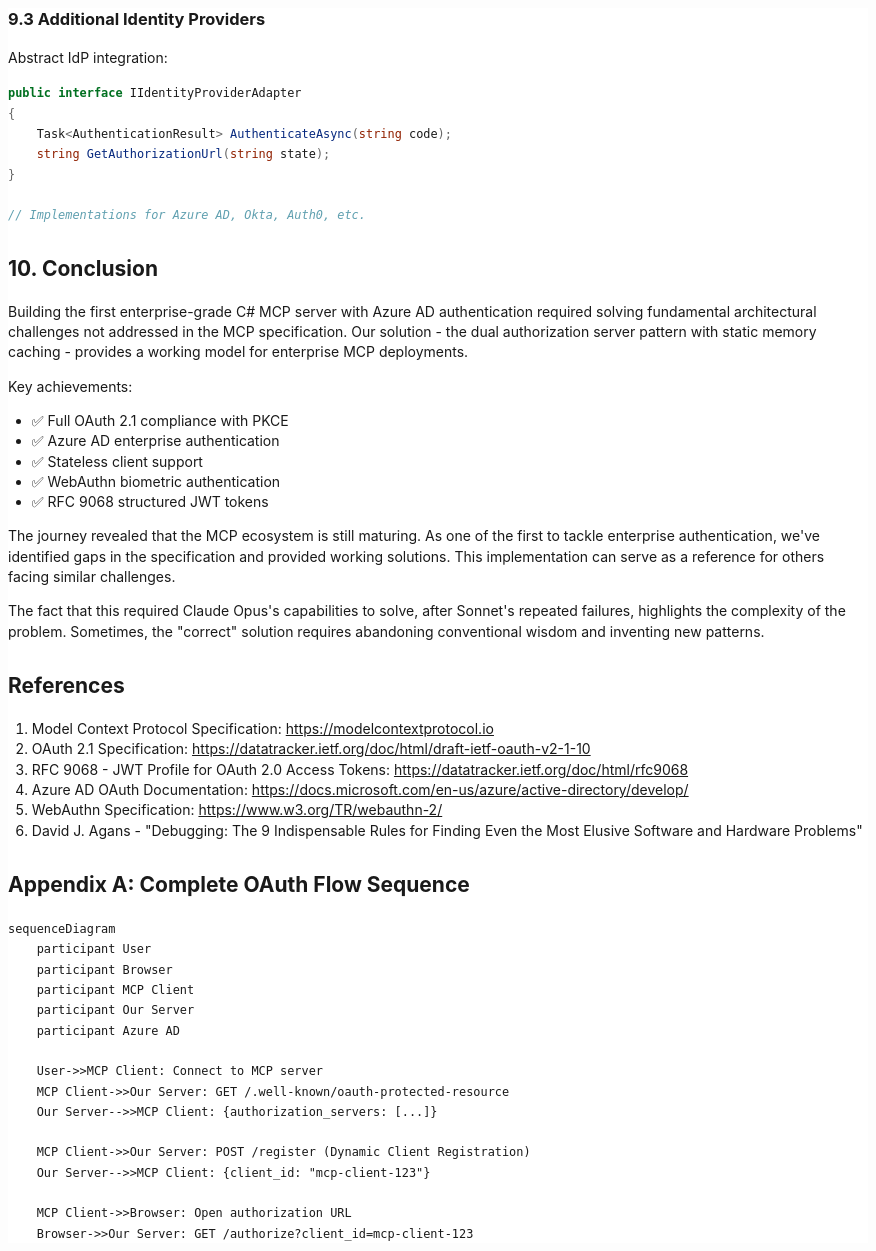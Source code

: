 ### 9.3 Additional Identity Providers

Abstract IdP integration:
```csharp
public interface IIdentityProviderAdapter
{
    Task<AuthenticationResult> AuthenticateAsync(string code);
    string GetAuthorizationUrl(string state);
}

// Implementations for Azure AD, Okta, Auth0, etc.
```

## 10. Conclusion

Building the first enterprise-grade C# MCP server with Azure AD authentication required solving fundamental architectural challenges not addressed in the MCP specification. Our solution - the dual authorization server pattern with static memory caching - provides a working model for enterprise MCP deployments.

Key achievements:
- ✅ Full OAuth 2.1 compliance with PKCE
- ✅ Azure AD enterprise authentication
- ✅ Stateless client support
- ✅ WebAuthn biometric authentication
- ✅ RFC 9068 structured JWT tokens

The journey revealed that the MCP ecosystem is still maturing. As one of the first to tackle enterprise authentication, we've identified gaps in the specification and provided working solutions. This implementation can serve as a reference for others facing similar challenges.

The fact that this required Claude Opus's capabilities to solve, after Sonnet's repeated failures, highlights the complexity of the problem. Sometimes, the "correct" solution requires abandoning conventional wisdom and inventing new patterns.

## References

1. Model Context Protocol Specification: https://modelcontextprotocol.io
2. OAuth 2.1 Specification: https://datatracker.ietf.org/doc/html/draft-ietf-oauth-v2-1-10
3. RFC 9068 - JWT Profile for OAuth 2.0 Access Tokens: https://datatracker.ietf.org/doc/html/rfc9068
4. Azure AD OAuth Documentation: https://docs.microsoft.com/en-us/azure/active-directory/develop/
5. WebAuthn Specification: https://www.w3.org/TR/webauthn-2/
6. David J. Agans - "Debugging: The 9 Indispensable Rules for Finding Even the Most Elusive Software and Hardware Problems"

## Appendix A: Complete OAuth Flow Sequence

```mermaid
sequenceDiagram
    participant User
    participant Browser
    participant MCP Client
    participant Our Server
    participant Azure AD
    
    User->>MCP Client: Connect to MCP server
    MCP Client->>Our Server: GET /.well-known/oauth-protected-resource
    Our Server-->>MCP Client: {authorization_servers: [...]}
    
    MCP Client->>Our Server: POST /register (Dynamic Client Registration)
    Our Server-->>MCP Client: {client_id: "mcp-client-123"}
    
    MCP Client->>Browser: Open authorization URL
    Browser->>Our Server: GET /authorize?client_id=mcp-client-123
```